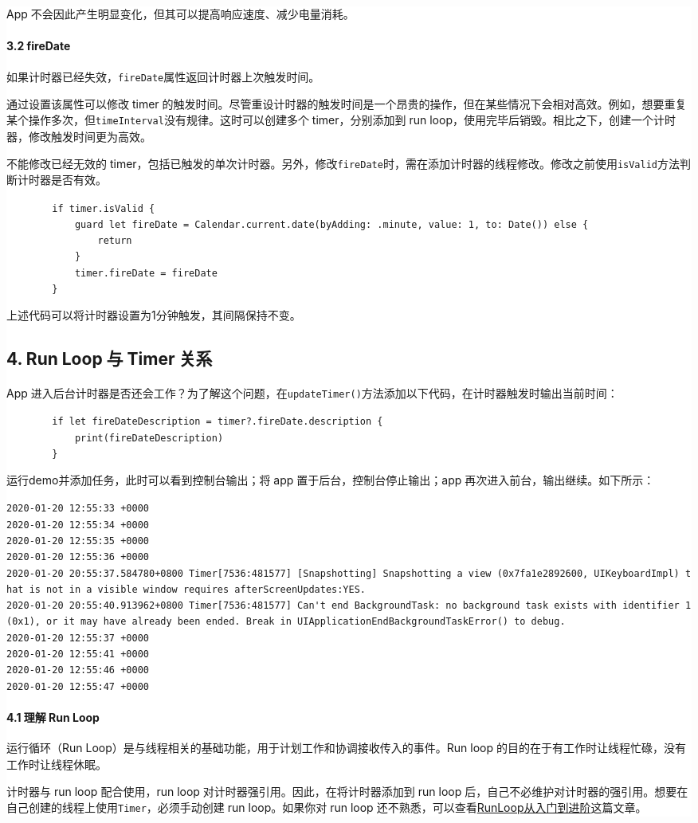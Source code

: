 App 不会因此产生明显变化，但其可以提高响应速度、减少电量消耗。

#### 3.2 fireDate

如果计时器已经失效，`fireDate`属性返回计时器上次触发时间。

通过设置该属性可以修改 timer 的触发时间。尽管重设计时器的触发时间是一个昂贵的操作，但在某些情况下会相对高效。例如，想要重复某个操作多次，但`timeInterval`没有规律。这时可以创建多个 timer，分别添加到 run loop，使用完毕后销毁。相比之下，创建一个计时器，修改触发时间更为高效。

不能修改已经无效的 timer，包括已触发的单次计时器。另外，修改`fireDate`时，需在添加计时器的线程修改。修改之前使用`isValid`方法判断计时器是否有效。

```
        if timer.isValid {
            guard let fireDate = Calendar.current.date(byAdding: .minute, value: 1, to: Date()) else {
                return
            }
            timer.fireDate = fireDate
        }
```

上述代码可以将计时器设置为1分钟触发，其间隔保持不变。

## 4. Run Loop 与 Timer 关系

App 进入后台计时器是否还会工作？为了解这个问题，在`updateTimer()`方法添加以下代码，在计时器触发时输出当前时间：

```
        if let fireDateDescription = timer?.fireDate.description {
            print(fireDateDescription)
        }
```

运行demo并添加任务，此时可以看到控制台输出；将 app 置于后台，控制台停止输出；app 再次进入前台，输出继续。如下所示：

```
2020-01-20 12:55:33 +0000
2020-01-20 12:55:34 +0000
2020-01-20 12:55:35 +0000
2020-01-20 12:55:36 +0000
2020-01-20 20:55:37.584780+0800 Timer[7536:481577] [Snapshotting] Snapshotting a view (0x7fa1e2892600, UIKeyboardImpl) that is not in a visible window requires afterScreenUpdates:YES.
2020-01-20 20:55:40.913962+0800 Timer[7536:481577] Can't end BackgroundTask: no background task exists with identifier 1 (0x1), or it may have already been ended. Break in UIApplicationEndBackgroundTaskError() to debug.
2020-01-20 12:55:37 +0000
2020-01-20 12:55:41 +0000
2020-01-20 12:55:46 +0000
2020-01-20 12:55:47 +0000
```

#### 4.1 理解 Run Loop

运行循环（Run Loop）是与线程相关的基础功能，用于计划工作和协调接收传入的事件。Run loop 的目的在于有工作时让线程忙碌，没有工作时让线程休眠。

计时器与 run loop 配合使用，run loop 对计时器强引用。因此，在将计时器添加到 run loop 后，自己不必维护对计时器的强引用。想要在自己创建的线程上使用`Timer`，必须手动创建 run loop。如果你对 run loop 还不熟悉，可以查看[RunLoop从入门到进阶](https://github.com/pro648/tips/wiki/RunLoop%E4%BB%8E%E5%85%A5%E9%97%A8%E5%88%B0%E8%BF%9B%E9%98%B6)这篇文章。
